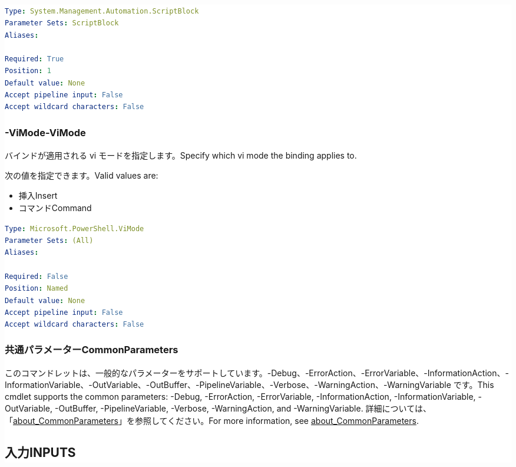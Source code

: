 ```yaml
Type: System.Management.Automation.ScriptBlock
Parameter Sets: ScriptBlock
Aliases:

Required: True
Position: 1
Default value: None
Accept pipeline input: False
Accept wildcard characters: False
```

### <span data-ttu-id="d677c-141">-ViMode</span><span class="sxs-lookup"><span data-stu-id="d677c-141">-ViMode</span></span>

<span data-ttu-id="d677c-142">バインドが適用される vi モードを指定します。</span><span class="sxs-lookup"><span data-stu-id="d677c-142">Specify which vi mode the binding applies to.</span></span>

<span data-ttu-id="d677c-143">次の値を指定できます。</span><span class="sxs-lookup"><span data-stu-id="d677c-143">Valid values are:</span></span>

- <span data-ttu-id="d677c-144">挿入</span><span class="sxs-lookup"><span data-stu-id="d677c-144">Insert</span></span>
- <span data-ttu-id="d677c-145">コマンド</span><span class="sxs-lookup"><span data-stu-id="d677c-145">Command</span></span>

```yaml
Type: Microsoft.PowerShell.ViMode
Parameter Sets: (All)
Aliases:

Required: False
Position: Named
Default value: None
Accept pipeline input: False
Accept wildcard characters: False
```

### <span data-ttu-id="d677c-146">共通パラメーター</span><span class="sxs-lookup"><span data-stu-id="d677c-146">CommonParameters</span></span>

<span data-ttu-id="d677c-147">このコマンドレットは、一般的なパラメーターをサポートしています。-Debug、-ErrorAction、-ErrorVariable、-InformationAction、-InformationVariable、-OutVariable、-OutBuffer、-PipelineVariable、-Verbose、-WarningAction、-WarningVariable です。</span><span class="sxs-lookup"><span data-stu-id="d677c-147">This cmdlet supports the common parameters: -Debug, -ErrorAction, -ErrorVariable, -InformationAction, -InformationVariable, -OutVariable, -OutBuffer, -PipelineVariable, -Verbose, -WarningAction, and -WarningVariable.</span></span> <span data-ttu-id="d677c-148">詳細については、「[about_CommonParameters](https://go.microsoft.com/fwlink/?LinkID=113216)」を参照してください。</span><span class="sxs-lookup"><span data-stu-id="d677c-148">For more information, see [about_CommonParameters](https://go.microsoft.com/fwlink/?LinkID=113216).</span></span>

## <span data-ttu-id="d677c-149">入力</span><span class="sxs-lookup"><span data-stu-id="d677c-149">INPUTS</span></span>
